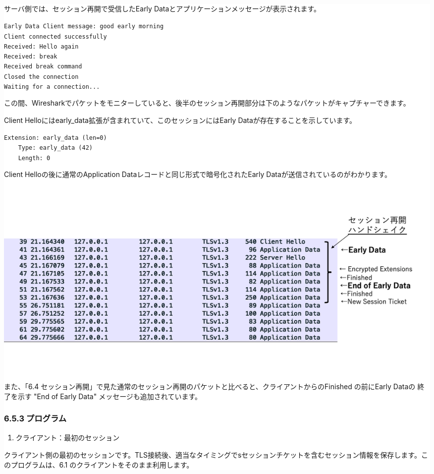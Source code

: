 サーバ側では、セッション再開で受信したEarly Dataとアプリケーションメッセージが表示されます。

```
Early Data Client message: good early morning
Client connected successfully
Received: Hello again
Received: break
Received break command
Closed the connection
Waiting for a connection...
```

この間、Wiresharkでパケットをモニターしていると、後半のセッション再開部分は下のようなパケットがキャプチャーできます。


Client Helloにはearly_data拡張が含まれていて、このセッションにはEarly Dataが存在することを示しています。

```
Extension: early_data (len=0)
    Type: early_data (42)
    Length: 0

```

Client Helloの後に通常のApplication Dataレコードと同じ形式で暗号化されたEarly Dataが送信されているのがわかります。

<br> <br>
![Fig. 6-16](./fig6-16.png)
<br> <br>

また、「6.4 セッション再開」で見た通常のセッション再開のパケットと比べると、クライアントからのFinished の前にEarly Dataの
終了を示す "End of Early Data" メッセージも追加されています。


### 6.5.3 プログラム

 1) クライアント：最初のセッション
 
クライアント側の最初のセッションです。TLS接続後、適当なタイミングでsセッションチケットを含むセッション情報を保存します。このプログラムは、6.1 のクライアントをそのまま利用します。

